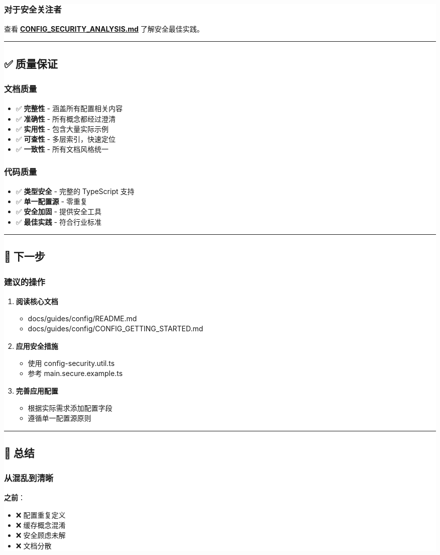 ### 对于安全关注者

查看 **[CONFIG_SECURITY_ANALYSIS.md](./CONFIG_SECURITY_ANALYSIS.md)** 了解安全最佳实践。

---

## ✅ 质量保证

### 文档质量

- ✅ **完整性** - 涵盖所有配置相关内容
- ✅ **准确性** - 所有概念都经过澄清
- ✅ **实用性** - 包含大量实际示例
- ✅ **可查性** - 多层索引，快速定位
- ✅ **一致性** - 所有文档风格统一

### 代码质量

- ✅ **类型安全** - 完整的 TypeScript 支持
- ✅ **单一配置源** - 零重复
- ✅ **安全加固** - 提供安全工具
- ✅ **最佳实践** - 符合行业标准

---

## 🚀 下一步

### 建议的操作

1. **阅读核心文档**
   - docs/guides/config/README.md
   - docs/guides/config/CONFIG_GETTING_STARTED.md

2. **应用安全措施**
   - 使用 config-security.util.ts
   - 参考 main.secure.example.ts

3. **完善应用配置**
   - 根据实际需求添加配置字段
   - 遵循单一配置源原则

---

## 🎊 总结

### 从混乱到清晰

**之前**：

- ❌ 配置重复定义
- ❌ 缓存概念混淆
- ❌ 安全顾虑未解
- ❌ 文档分散
